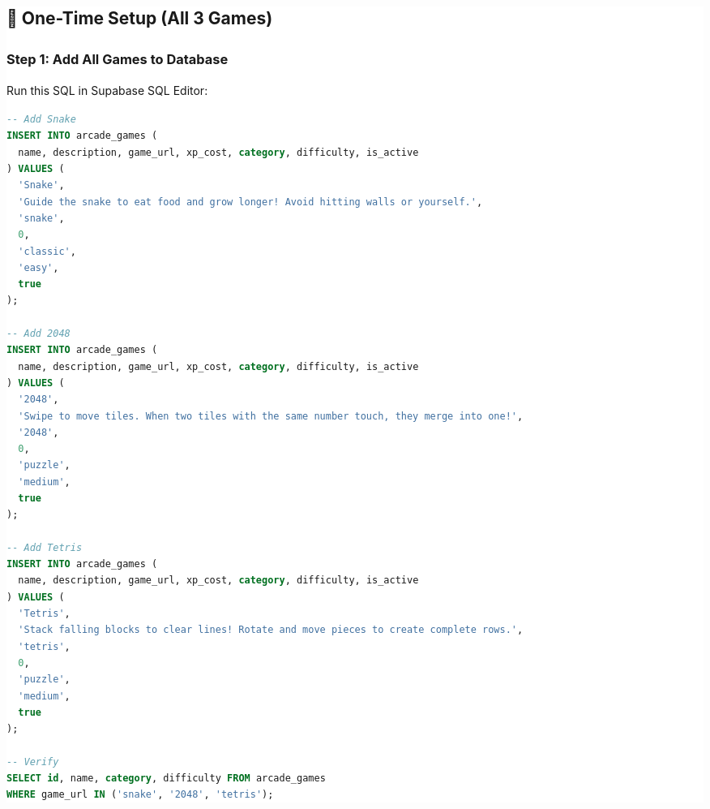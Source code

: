
## 🚀 One-Time Setup (All 3 Games)

### **Step 1: Add All Games to Database**

Run this SQL in Supabase SQL Editor:

```sql
-- Add Snake
INSERT INTO arcade_games (
  name, description, game_url, xp_cost, category, difficulty, is_active
) VALUES (
  'Snake', 
  'Guide the snake to eat food and grow longer! Avoid hitting walls or yourself.', 
  'snake', 
  0, 
  'classic', 
  'easy', 
  true
);

-- Add 2048
INSERT INTO arcade_games (
  name, description, game_url, xp_cost, category, difficulty, is_active
) VALUES (
  '2048', 
  'Swipe to move tiles. When two tiles with the same number touch, they merge into one!', 
  '2048', 
  0, 
  'puzzle', 
  'medium', 
  true
);

-- Add Tetris
INSERT INTO arcade_games (
  name, description, game_url, xp_cost, category, difficulty, is_active
) VALUES (
  'Tetris', 
  'Stack falling blocks to clear lines! Rotate and move pieces to create complete rows.', 
  'tetris', 
  0, 
  'puzzle', 
  'medium', 
  true
);

-- Verify
SELECT id, name, category, difficulty FROM arcade_games 
WHERE game_url IN ('snake', '2048', 'tetris');
```
